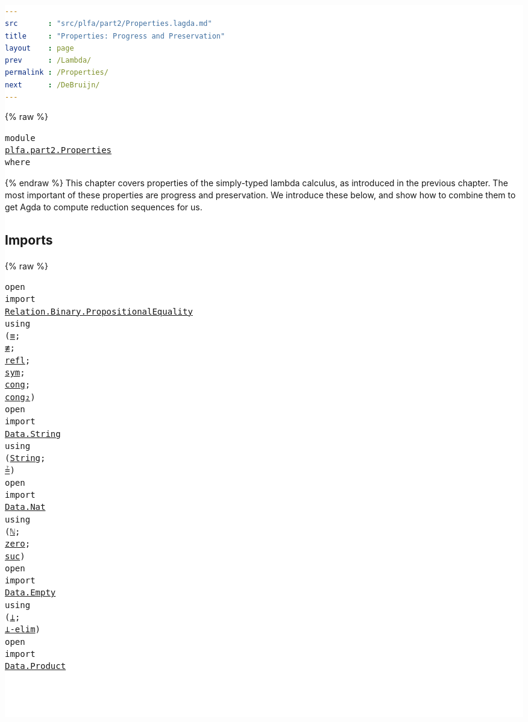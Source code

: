 ```yaml
---
src       : "src/plfa/part2/Properties.lagda.md"
title     : "Properties: Progress and Preservation"
layout    : page
prev      : /Lambda/
permalink : /Properties/
next      : /DeBruijn/
---
```


{% raw %}<pre class="Agda"><a id="152" class="Keyword">module</a> <a id="159" href="{% endraw %}{{ site.baseurl }}{% link out/plfa/part2/Properties.md %}{% raw %}" class="Module">plfa.part2.Properties</a> <a id="181" class="Keyword">where</a>
</pre>{% endraw %}
This chapter covers properties of the simply-typed lambda calculus, as
introduced in the previous chapter.  The most important of these
properties are progress and preservation.  We introduce these below,
and show how to combine them to get Agda to compute reduction
sequences for us.


## Imports

{% raw %}<pre class="Agda"><a id="495" class="Keyword">open</a> <a id="500" class="Keyword">import</a> <a id="507" href="https://agda.github.io/agda-stdlib/v1.1/Relation.Binary.PropositionalEquality.html" class="Module">Relation.Binary.PropositionalEquality</a>
  <a id="547" class="Keyword">using</a> <a id="553" class="Symbol">(</a><a id="554" href="Agda.Builtin.Equality.html#125" class="Datatype Operator">_≡_</a><a id="557" class="Symbol">;</a> <a id="559" href="https://agda.github.io/agda-stdlib/v1.1/Relation.Binary.PropositionalEquality.Core.html#799" class="Function Operator">_≢_</a><a id="562" class="Symbol">;</a> <a id="564" href="Agda.Builtin.Equality.html#182" class="InductiveConstructor">refl</a><a id="568" class="Symbol">;</a> <a id="570" href="https://agda.github.io/agda-stdlib/v1.1/Relation.Binary.PropositionalEquality.Core.html#939" class="Function">sym</a><a id="573" class="Symbol">;</a> <a id="575" href="https://agda.github.io/agda-stdlib/v1.1/Relation.Binary.PropositionalEquality.Core.html#1090" class="Function">cong</a><a id="579" class="Symbol">;</a> <a id="581" href="https://agda.github.io/agda-stdlib/v1.1/Relation.Binary.PropositionalEquality.html#1436" class="Function">cong₂</a><a id="586" class="Symbol">)</a>
<a id="588" class="Keyword">open</a> <a id="593" class="Keyword">import</a> <a id="600" href="https://agda.github.io/agda-stdlib/v1.1/Data.String.html" class="Module">Data.String</a> <a id="612" class="Keyword">using</a> <a id="618" class="Symbol">(</a><a id="619" href="Agda.Builtin.String.html#206" class="Postulate">String</a><a id="625" class="Symbol">;</a> <a id="627" href="https://agda.github.io/agda-stdlib/v1.1/Data.String.Properties.html#2569" class="Function Operator">_≟_</a><a id="630" class="Symbol">)</a>
<a id="632" class="Keyword">open</a> <a id="637" class="Keyword">import</a> <a id="644" href="https://agda.github.io/agda-stdlib/v1.1/Data.Nat.html" class="Module">Data.Nat</a> <a id="653" class="Keyword">using</a> <a id="659" class="Symbol">(</a><a id="660" href="Agda.Builtin.Nat.html#165" class="Datatype">ℕ</a><a id="661" class="Symbol">;</a> <a id="663" href="Agda.Builtin.Nat.html#183" class="InductiveConstructor">zero</a><a id="667" class="Symbol">;</a> <a id="669" href="Agda.Builtin.Nat.html#196" class="InductiveConstructor">suc</a><a id="672" class="Symbol">)</a>
<a id="674" class="Keyword">open</a> <a id="679" class="Keyword">import</a> <a id="686" href="https://agda.github.io/agda-stdlib/v1.1/Data.Empty.html" class="Module">Data.Empty</a> <a id="697" class="Keyword">using</a> <a id="703" class="Symbol">(</a><a id="704" href="https://agda.github.io/agda-stdlib/v1.1/Data.Empty.html#279" class="Datatype">⊥</a><a id="705" class="Symbol">;</a> <a id="707" href="https://agda.github.io/agda-stdlib/v1.1/Data.Empty.html#294" class="Function">⊥-elim</a><a id="713" class="Symbol">)</a>
<a id="715" class="Keyword">open</a> <a id="720" class="Keyword">import</a> <a id="727" href="https://agda.github.io/agda-stdlib/v1.1/Data.Product.html" class="Module">Data.Product</a>